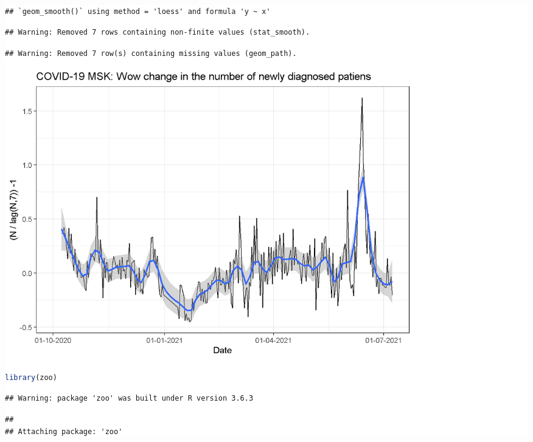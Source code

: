 ```
## `geom_smooth()` using method = 'loess' and formula 'y ~ x'
```

```
## Warning: Removed 7 rows containing non-finite values (stat_smooth).
```

```
## Warning: Removed 7 row(s) containing missing values (geom_path).
```

<img src="msk_covid_report_files/figure-html/unnamed-chunk-7-11.png" width="672" />

```r
library(zoo)
```

```
## Warning: package 'zoo' was built under R version 3.6.3
```

```
## 
## Attaching package: 'zoo'
```
